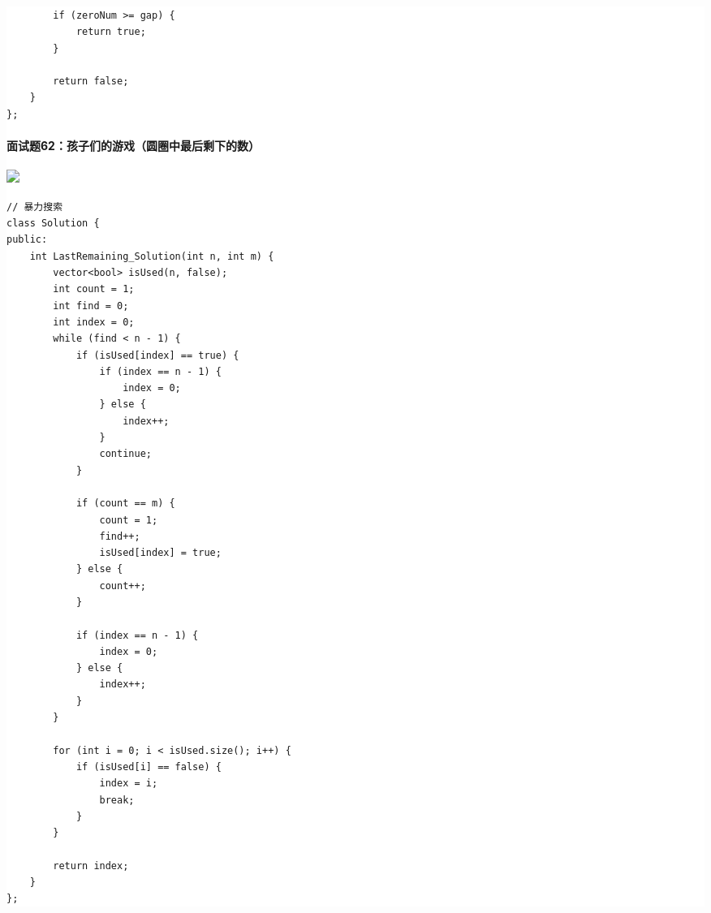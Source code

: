 	        if (zeroNum >= gap) {
	            return true;
	        }
	
	        return false;
	    }
	};

#### 面试题62：孩子们的游戏（圆圈中最后剩下的数） ####

![](https://s3.uuu.ovh/imgs/2023/05/04/104fbe4b62fe7353.png)

	// 暴力搜索
	class Solution {
	public:
	    int LastRemaining_Solution(int n, int m) {
	        vector<bool> isUsed(n, false);
	        int count = 1;
	        int find = 0;
	        int index = 0;
	        while (find < n - 1) {
	            if (isUsed[index] == true) {
	                if (index == n - 1) {
	                    index = 0;
	                } else {
	                    index++;
	                }
	                continue;
	            }
	
	            if (count == m) {
	                count = 1;
	                find++;
	                isUsed[index] = true;
	            } else {
	                count++;
	            }
	
	            if (index == n - 1) {
	                index = 0;
	            } else {
	                index++;
	            }
	        }
	
	        for (int i = 0; i < isUsed.size(); i++) {
	            if (isUsed[i] == false) {
	                index = i;
	                break;
	            }
	        }
	
	        return index;
	    }
	};
